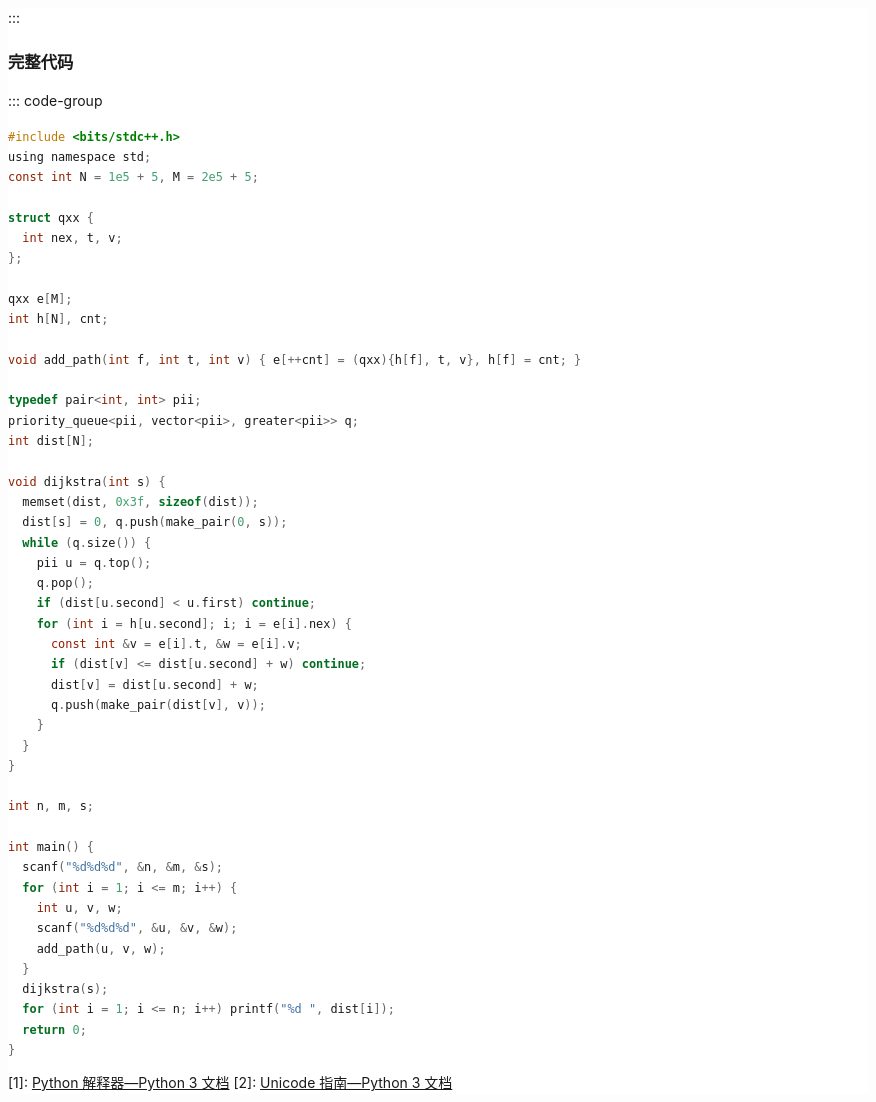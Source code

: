:::

### 完整代码

::: code-group

```c [C++]
#include <bits/stdc++.h>
using namespace std;
const int N = 1e5 + 5, M = 2e5 + 5;

struct qxx {
  int nex, t, v;
};

qxx e[M];
int h[N], cnt;

void add_path(int f, int t, int v) { e[++cnt] = (qxx){h[f], t, v}, h[f] = cnt; }

typedef pair<int, int> pii;
priority_queue<pii, vector<pii>, greater<pii>> q;
int dist[N];

void dijkstra(int s) {
  memset(dist, 0x3f, sizeof(dist));
  dist[s] = 0, q.push(make_pair(0, s));
  while (q.size()) {
    pii u = q.top();
    q.pop();
    if (dist[u.second] < u.first) continue;
    for (int i = h[u.second]; i; i = e[i].nex) {
      const int &v = e[i].t, &w = e[i].v;
      if (dist[v] <= dist[u.second] + w) continue;
      dist[v] = dist[u.second] + w;
      q.push(make_pair(dist[v], v));
    }
  }
}

int n, m, s;

int main() {
  scanf("%d%d%d", &n, &m, &s);
  for (int i = 1; i <= m; i++) {
    int u, v, w;
    scanf("%d%d%d", &u, &v, &w);
    add_path(u, v, w);
  }
  dijkstra(s);
  for (int i = 1; i <= n; i++) printf("%d ", dist[i]);
  return 0;
}
```


[1]: [Python 解释器—Python 3 文档](https://docs.python.org/zh-cn/3/tutorial/interpreter.html#id1)
[2]: [Unicode 指南—Python 3 文档](https://docs.python.org/zh-cn/3/howto/unicode.html#the-string-type)